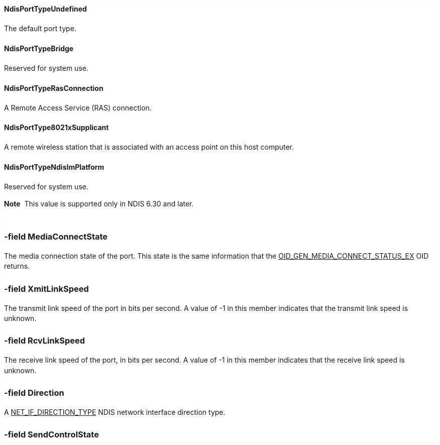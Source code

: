



#### NdisPortTypeUndefined

The default port type.



#### NdisPortTypeBridge

Reserved for system use.



#### NdisPortTypeRasConnection

A Remote Access Service (RAS) connection.



#### NdisPortType8021xSupplicant

A remote wireless station that is associated with an access point on this host computer.



#### NdisPortTypeNdisImPlatform

Reserved for system use.

<div class="alert"><b>Note</b>  This value is supported only in NDIS 6.30 and later.</div>
<div> </div>

### -field MediaConnectState

The media connection state of the port. This state is the same information that the 
     <a href="https://docs.microsoft.com/windows-hardware/drivers/network/oid-gen-media-connect-status-ex">
     OID_GEN_MEDIA_CONNECT_STATUS_EX</a> OID returns.

### -field XmitLinkSpeed

The transmit link speed of the port in bits per second. A value of -1 in this member indicates
     that the transmit link speed is unknown.

### -field RcvLinkSpeed

The receive link speed of the port, in bits per second. A value of -1 in this member indicates
     that the receive link speed is unknown.

### -field Direction

A 
     <a href="https://docs.microsoft.com/windows/win32/api/ifdef/ne-ifdef-net_if_direction_type">NET_IF_DIRECTION_TYPE</a> NDIS network
     interface direction type.

### -field SendControlState
